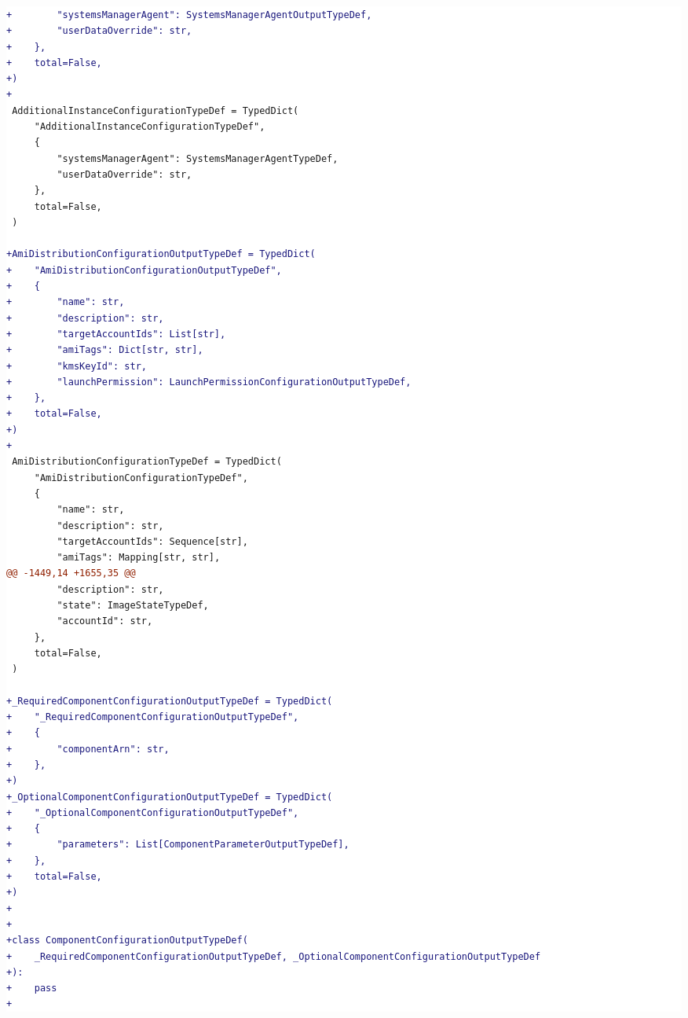 ```diff
+        "systemsManagerAgent": SystemsManagerAgentOutputTypeDef,
+        "userDataOverride": str,
+    },
+    total=False,
+)
+
 AdditionalInstanceConfigurationTypeDef = TypedDict(
     "AdditionalInstanceConfigurationTypeDef",
     {
         "systemsManagerAgent": SystemsManagerAgentTypeDef,
         "userDataOverride": str,
     },
     total=False,
 )
 
+AmiDistributionConfigurationOutputTypeDef = TypedDict(
+    "AmiDistributionConfigurationOutputTypeDef",
+    {
+        "name": str,
+        "description": str,
+        "targetAccountIds": List[str],
+        "amiTags": Dict[str, str],
+        "kmsKeyId": str,
+        "launchPermission": LaunchPermissionConfigurationOutputTypeDef,
+    },
+    total=False,
+)
+
 AmiDistributionConfigurationTypeDef = TypedDict(
     "AmiDistributionConfigurationTypeDef",
     {
         "name": str,
         "description": str,
         "targetAccountIds": Sequence[str],
         "amiTags": Mapping[str, str],
@@ -1449,14 +1655,35 @@
         "description": str,
         "state": ImageStateTypeDef,
         "accountId": str,
     },
     total=False,
 )
 
+_RequiredComponentConfigurationOutputTypeDef = TypedDict(
+    "_RequiredComponentConfigurationOutputTypeDef",
+    {
+        "componentArn": str,
+    },
+)
+_OptionalComponentConfigurationOutputTypeDef = TypedDict(
+    "_OptionalComponentConfigurationOutputTypeDef",
+    {
+        "parameters": List[ComponentParameterOutputTypeDef],
+    },
+    total=False,
+)
+
+
+class ComponentConfigurationOutputTypeDef(
+    _RequiredComponentConfigurationOutputTypeDef, _OptionalComponentConfigurationOutputTypeDef
+):
+    pass
+
```